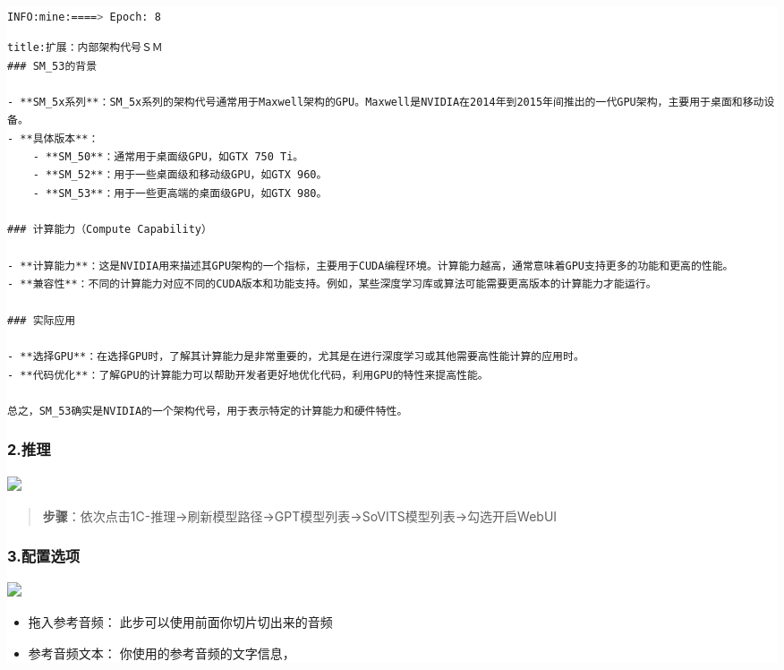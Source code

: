 ```bash
INFO:mine:====> Epoch: 8
```



```ad-note
title:扩展：内部架构代号ＳＭ
### SM_53的背景

- **SM_5x系列**：SM_5x系列的架构代号通常用于Maxwell架构的GPU。Maxwell是NVIDIA在2014年到2015年间推出的一代GPU架构，主要用于桌面和移动设备。
- **具体版本**：
    - **SM_50**：通常用于桌面级GPU，如GTX 750 Ti。
    - **SM_52**：用于一些桌面级和移动级GPU，如GTX 960。
    - **SM_53**：用于一些更高端的桌面级GPU，如GTX 980。

### 计算能力（Compute Capability）

- **计算能力**：这是NVIDIA用来描述其GPU架构的一个指标，主要用于CUDA编程环境。计算能力越高，通常意味着GPU支持更多的功能和更高的性能。
- **兼容性**：不同的计算能力对应不同的CUDA版本和功能支持。例如，某些深度学习库或算法可能需要更高版本的计算能力才能运行。

### 实际应用

- **选择GPU**：在选择GPU时，了解其计算能力是非常重要的，尤其是在进行深度学习或其他需要高性能计算的应用时。
- **代码优化**：了解GPU的计算能力可以帮助开发者更好地优化代码，利用GPU的特性来提高性能。

总之，SM_53确实是NVIDIA的一个架构代号，用于表示特定的计算能力和硬件特性。
```



### 2.推理

![](https://i0.hdslb.com/bfs/note/a897093bd3fb76a93efd6df6f2550779dfbd16d7.png@690w_!web-note.webp)

>**步骤**：依次点击1C-推理->刷新模型路径->GPT模型列表->SoVITS模型列表->勾选开启WebUI

### 3.配置选项


![](https://i0.hdslb.com/bfs/note/dbacb36e45cda7f86b32f76659faaac5a0ec795b.png@690w_!web-note.webp)

- 拖入参考音频：
	此步可以使用前面你切片切出来的音频

- 参考音频文本：
	你使用的参考音频的文字信息，

